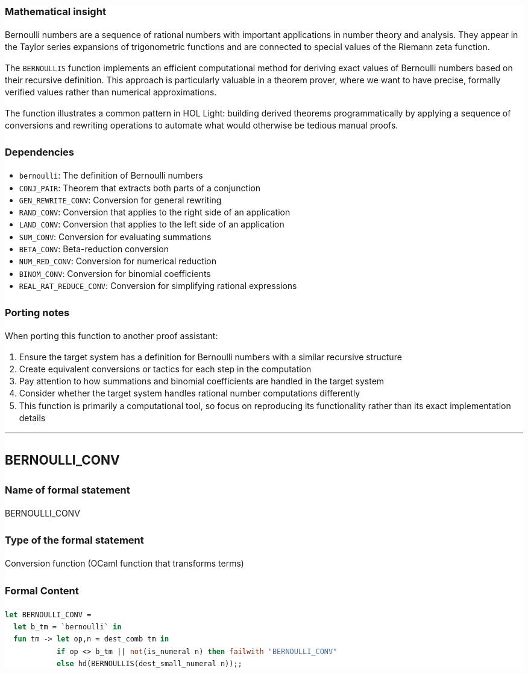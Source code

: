 ### Mathematical insight
Bernoulli numbers are a sequence of rational numbers with important applications in number theory and analysis. They appear in the Taylor series expansions of trigonometric functions and are connected to special values of the Riemann zeta function.

The `BERNOULLIS` function implements an efficient computational method for deriving exact values of Bernoulli numbers based on their recursive definition. This approach is particularly valuable in a theorem prover, where we want to have precise, formally verified values rather than numerical approximations.

The function illustrates a common pattern in HOL Light: building derived theorems programmatically by applying a sequence of conversions and rewriting operations to automate what would otherwise be tedious manual proofs.

### Dependencies
- `bernoulli`: The definition of Bernoulli numbers
- `CONJ_PAIR`: Theorem that extracts both parts of a conjunction
- `GEN_REWRITE_CONV`: Conversion for general rewriting
- `RAND_CONV`: Conversion that applies to the right side of an application
- `LAND_CONV`: Conversion that applies to the left side of an application
- `SUM_CONV`: Conversion for evaluating summations
- `BETA_CONV`: Beta-reduction conversion
- `NUM_RED_CONV`: Conversion for numerical reduction
- `BINOM_CONV`: Conversion for binomial coefficients
- `REAL_RAT_REDUCE_CONV`: Conversion for simplifying rational expressions

### Porting notes
When porting this function to another proof assistant:
1. Ensure the target system has a definition for Bernoulli numbers with a similar recursive structure
2. Create equivalent conversions or tactics for each step in the computation
3. Pay attention to how summations and binomial coefficients are handled in the target system
4. Consider whether the target system handles rational number computations differently
5. This function is primarily a computational tool, so focus on reproducing its functionality rather than its exact implementation details

---

## BERNOULLI_CONV

### Name of formal statement
BERNOULLI_CONV

### Type of the formal statement
Conversion function (OCaml function that transforms terms)

### Formal Content
```ocaml
let BERNOULLI_CONV =
  let b_tm = `bernoulli` in
  fun tm -> let op,n = dest_comb tm in
            if op <> b_tm || not(is_numeral n) then failwith "BERNOULLI_CONV"
            else hd(BERNOULLIS(dest_small_numeral n));;
```

